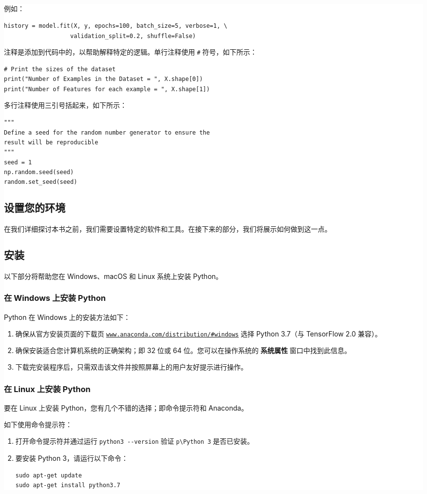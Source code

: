 例如：

```
history = model.fit(X, y, epochs=100, batch_size=5, verbose=1, \
                   validation_split=0.2, shuffle=False)
```

注释是添加到代码中的，以帮助解释特定的逻辑。单行注释使用 `#` 符号，如下所示：

```
# Print the sizes of the dataset
print("Number of Examples in the Dataset = ", X.shape[0])
print("Number of Features for each example = ", X.shape[1])
```

多行注释使用三引号括起来，如下所示：

```
"""
Define a seed for the random number generator to ensure the 
result will be reproducible
"""
seed = 1
np.random.seed(seed)
random.set_seed(seed)
```

## 设置您的环境

在我们详细探讨本书之前，我们需要设置特定的软件和工具。在接下来的部分，我们将展示如何做到这一点。

## 安装

以下部分将帮助您在 Windows、macOS 和 Linux 系统上安装 Python。

### 在 Windows 上安装 Python

Python 在 Windows 上的安装方法如下：

1.  确保从官方安装页面的下载页 [`www.anaconda.com/distribution/#windows`](https://www.anaconda.com/distribution/#windows) 选择 Python 3.7（与 TensorFlow 2.0 兼容）。

1.  确保安装适合您计算机系统的正确架构；即 32 位或 64 位。您可以在操作系统的 **系统属性** 窗口中找到此信息。

1.  下载完安装程序后，只需双击该文件并按照屏幕上的用户友好提示进行操作。

### 在 Linux 上安装 Python

要在 Linux 上安装 Python，您有几个不错的选择；即命令提示符和 Anaconda。

如下使用命令提示符：

1.  打开命令提示符并通过运行 `python3 --version` 验证 `p\Python 3` 是否已安装。

1.  要安装 Python 3，请运行以下命令：

    ```
    sudo apt-get update
    sudo apt-get install python3.7
    ```
